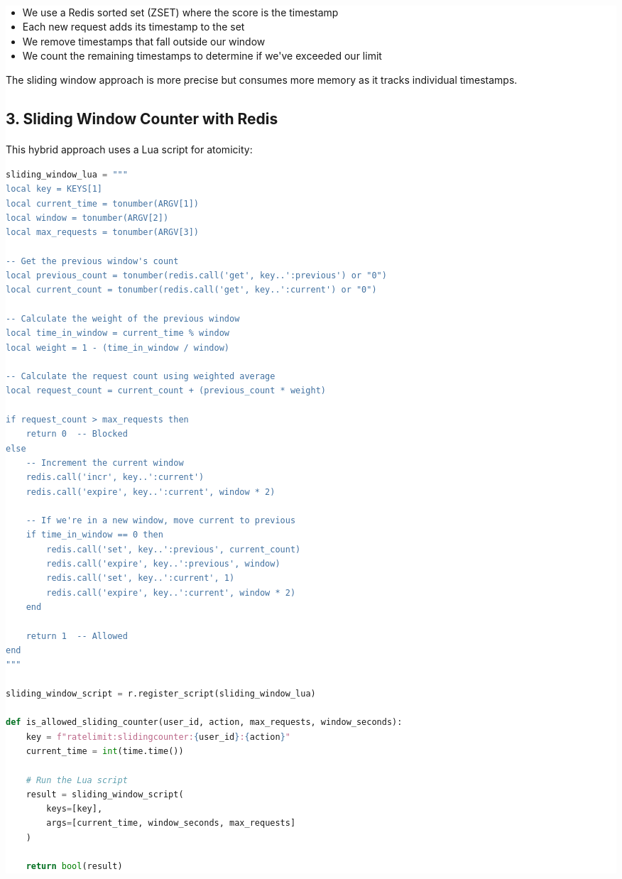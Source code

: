 * We use a Redis sorted set (ZSET) where the score is the timestamp
* Each new request adds its timestamp to the set
* We remove timestamps that fall outside our window
* We count the remaining timestamps to determine if we've exceeded our limit

The sliding window approach is more precise but consumes more memory as it tracks individual timestamps.

## 3. Sliding Window Counter with Redis

This hybrid approach uses a Lua script for atomicity:

```python
sliding_window_lua = """
local key = KEYS[1]
local current_time = tonumber(ARGV[1])
local window = tonumber(ARGV[2])
local max_requests = tonumber(ARGV[3])

-- Get the previous window's count
local previous_count = tonumber(redis.call('get', key..':previous') or "0")
local current_count = tonumber(redis.call('get', key..':current') or "0")

-- Calculate the weight of the previous window
local time_in_window = current_time % window
local weight = 1 - (time_in_window / window)

-- Calculate the request count using weighted average
local request_count = current_count + (previous_count * weight)

if request_count > max_requests then
    return 0  -- Blocked
else
    -- Increment the current window
    redis.call('incr', key..':current')
    redis.call('expire', key..':current', window * 2)
  
    -- If we're in a new window, move current to previous
    if time_in_window == 0 then
        redis.call('set', key..':previous', current_count)
        redis.call('expire', key..':previous', window)
        redis.call('set', key..':current', 1)
        redis.call('expire', key..':current', window * 2)
    end
  
    return 1  -- Allowed
end
"""

sliding_window_script = r.register_script(sliding_window_lua)

def is_allowed_sliding_counter(user_id, action, max_requests, window_seconds):
    key = f"ratelimit:slidingcounter:{user_id}:{action}"
    current_time = int(time.time())
  
    # Run the Lua script
    result = sliding_window_script(
        keys=[key],
        args=[current_time, window_seconds, max_requests]
    )
  
    return bool(result)
```
